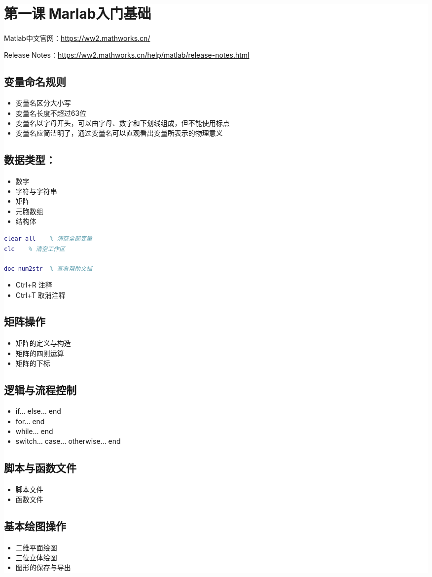 # 第一课 Marlab入门基础

Matlab中文官网：https://ww2.mathworks.cn/

Release Notes：https://ww2.mathworks.cn/help/matlab/release-notes.html

## 变量命名规则
- 变量名区分大小写
- 变量名长度不超过63位
- 变量名以字母开头，可以由字母、数字和下划线组成，但不能使用标点
- 变量名应简洁明了，通过变量名可以直观看出变量所表示的物理意义

## 数据类型：
- 数字
- 字符与字符串
- 矩阵
- 元胞数组
- 结构体

```matlab
clear all    % 清空全部变量
clc    % 清空工作区

doc num2str  % 查看帮助文档
```
- Ctrl+R 注释
- Ctrl+T 取消注释

## 矩阵操作
- 矩阵的定义与构造
- 矩阵的四则运算
- 矩阵的下标

## 逻辑与流程控制
- if... else... end
- for... end
- while... end
- switch... case... otherwise... end

## 脚本与函数文件
- 脚本文件
- 函数文件

## 基本绘图操作
- 二维平面绘图
- 三位立体绘图
- 图形的保存与导出
